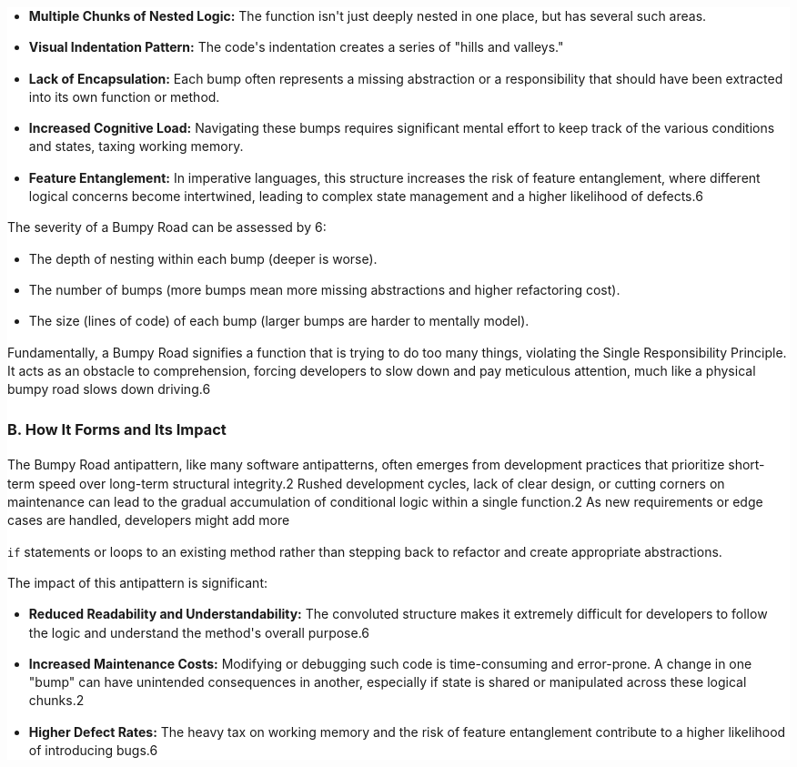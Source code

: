 - **Multiple Chunks of Nested Logic:** The function isn't just deeply nested in
  one place, but has several such areas.

- **Visual Indentation Pattern:** The code's indentation creates a series of
  "hills and valleys."

- **Lack of Encapsulation:** Each bump often represents a missing abstraction or
  a responsibility that should have been extracted into its own function or
  method.

- **Increased Cognitive Load:** Navigating these bumps requires significant
  mental effort to keep track of the various conditions and states, taxing
  working memory.

- **Feature Entanglement:** In imperative languages, this structure increases
  the risk of feature entanglement, where different logical concerns become
  intertwined, leading to complex state management and a higher likelihood of
  defects.6

The severity of a Bumpy Road can be assessed by 6:

- The depth of nesting within each bump (deeper is worse).

- The number of bumps (more bumps mean more missing abstractions and higher
  refactoring cost).

- The size (lines of code) of each bump (larger bumps are harder to mentally
  model).

Fundamentally, a Bumpy Road signifies a function that is trying to do too many
things, violating the Single Responsibility Principle. It acts as an obstacle to
comprehension, forcing developers to slow down and pay meticulous attention,
much like a physical bumpy road slows down driving.6

### B. How It Forms and Its Impact

The Bumpy Road antipattern, like many software antipatterns, often emerges from
development practices that prioritize short-term speed over long-term structural
integrity.2 Rushed development cycles, lack of clear design, or cutting corners
on maintenance can lead to the gradual accumulation of conditional logic within
a single function.2 As new requirements or edge cases are handled, developers
might add more

`if` statements or loops to an existing method rather than stepping back to
refactor and create appropriate abstractions.

The impact of this antipattern is significant:

- **Reduced Readability and Understandability:** The convoluted structure makes
  it extremely difficult for developers to follow the logic and understand the
  method's overall purpose.6

- **Increased Maintenance Costs:** Modifying or debugging such code is
  time-consuming and error-prone. A change in one "bump" can have unintended
  consequences in another, especially if state is shared or manipulated across
  these logical chunks.2

- **Higher Defect Rates:** The heavy tax on working memory and the risk of
  feature entanglement contribute to a higher likelihood of introducing bugs.6
